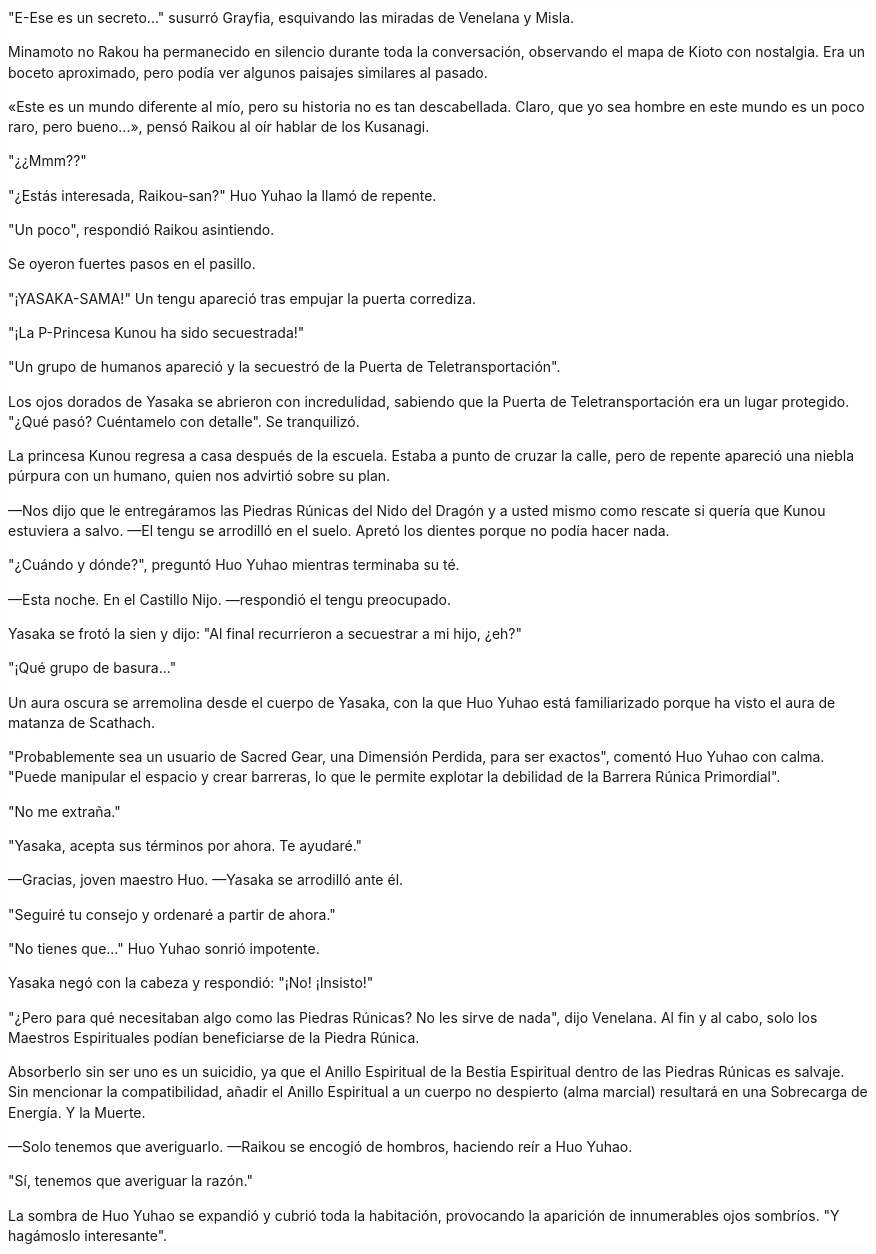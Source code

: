 "E-Ese es un secreto..." susurró Grayfia, esquivando las miradas de Venelana y Misla.

Minamoto no Rakou ha permanecido en silencio durante toda la conversación, observando el mapa de Kioto con nostalgia. Era un boceto aproximado, pero podía ver algunos paisajes similares al pasado.

«Este es un mundo diferente al mío, pero su historia no es tan descabellada. Claro, que yo sea hombre en este mundo es un poco raro, pero bueno...», pensó Raikou al oír hablar de los Kusanagi.

"¿¿Mmm??"

"¿Estás interesada, Raikou-san?" Huo Yuhao la llamó de repente.

"Un poco", respondió Raikou asintiendo.

Se oyeron fuertes pasos en el pasillo.

"¡YASAKA-SAMA!" Un tengu apareció tras empujar la puerta corrediza.

"¡La P-Princesa Kunou ha sido secuestrada!"

"Un grupo de humanos apareció y la secuestró de la Puerta de Teletransportación".

Los ojos dorados de Yasaka se abrieron con incredulidad, sabiendo que la Puerta de Teletransportación era un lugar protegido. "¿Qué pasó? Cuéntamelo con detalle". Se tranquilizó.

La princesa Kunou regresa a casa después de la escuela. Estaba a punto de cruzar la calle, pero de repente apareció una niebla púrpura con un humano, quien nos advirtió sobre su plan.

—Nos dijo que le entregáramos las Piedras Rúnicas del Nido del Dragón y a usted mismo como rescate si quería que Kunou estuviera a salvo. —El tengu se arrodilló en el suelo. Apretó los dientes porque no podía hacer nada.

"¿Cuándo y dónde?", preguntó Huo Yuhao mientras terminaba su té.

—Esta noche. En el Castillo Nijo. —respondió el tengu preocupado.

Yasaka se frotó la sien y dijo: "Al final recurrieron a secuestrar a mi hijo, ¿eh?"

"¡Qué grupo de basura..."

Un aura oscura se arremolina desde el cuerpo de Yasaka, con la que Huo Yuhao está familiarizado porque ha visto el aura de matanza de Scathach.

"Probablemente sea un usuario de Sacred Gear, una Dimensión Perdida, para ser exactos", comentó Huo Yuhao con calma. "Puede manipular el espacio y crear barreras, lo que le permite explotar la debilidad de la Barrera Rúnica Primordial".

"No me extraña."

"Yasaka, acepta sus términos por ahora. Te ayudaré."

—Gracias, joven maestro Huo. —Yasaka se arrodilló ante él.

"Seguiré tu consejo y ordenaré a partir de ahora."

"No tienes que..." Huo Yuhao sonrió impotente.

Yasaka negó con la cabeza y respondió: "¡No! ¡Insisto!"

"¿Pero para qué necesitaban algo como las Piedras Rúnicas? No les sirve de nada", dijo Venelana. Al fin y al cabo, solo los Maestros Espirituales podían beneficiarse de la Piedra Rúnica.

Absorberlo sin ser uno es un suicidio, ya que el Anillo Espiritual de la Bestia Espiritual dentro de las Piedras Rúnicas es salvaje. Sin mencionar la compatibilidad, añadir el Anillo Espiritual a un cuerpo no despierto (alma marcial) resultará en una Sobrecarga de Energía. Y la Muerte.

—Solo tenemos que averiguarlo. —Raikou se encogió de hombros, haciendo reír a Huo Yuhao.

"Sí, tenemos que averiguar la razón."

La sombra de Huo Yuhao se expandió y cubrió toda la habitación, provocando la aparición de innumerables ojos sombríos. "Y hagámoslo interesante".